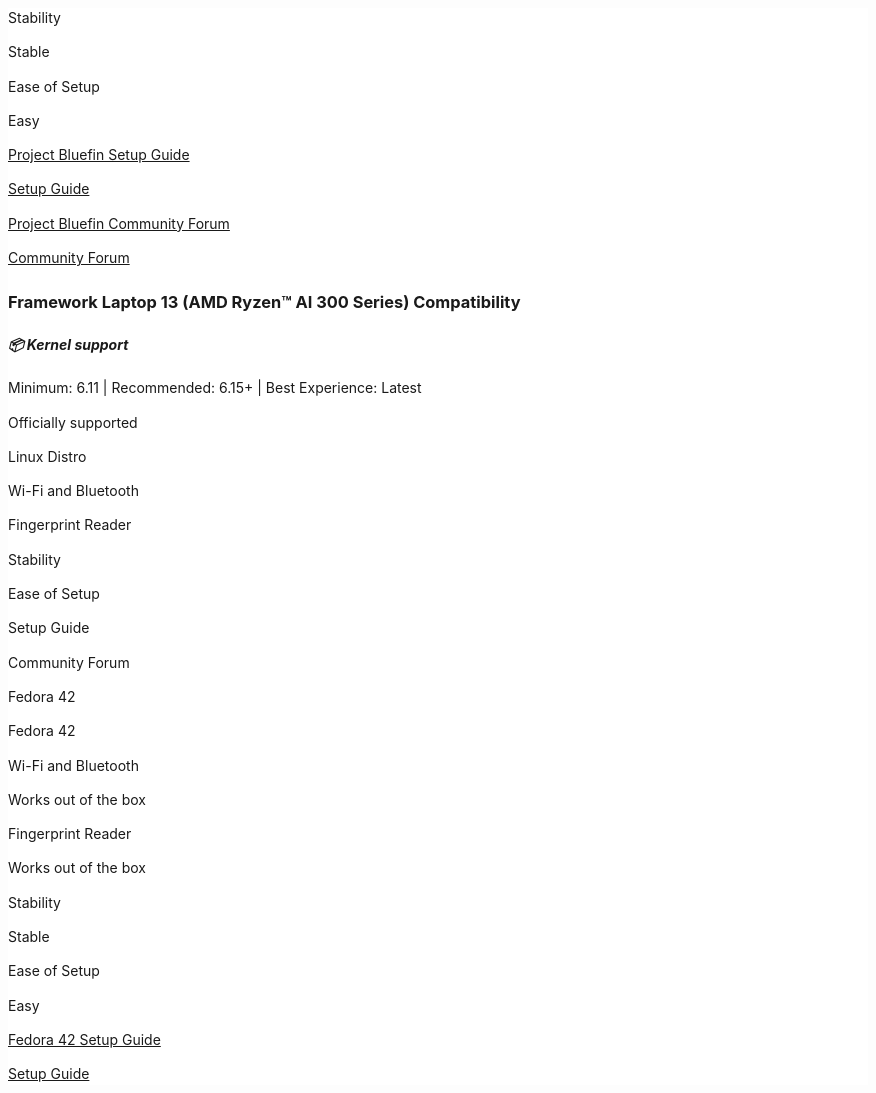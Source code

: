 Stability

Stable

Ease of Setup

Easy

[Project Bluefin Setup Guide](https://docs.projectbluefin.io/framework-13)

[Setup Guide](https://docs.projectbluefin.io/framework-13)

[Project Bluefin Community Forum](https://community.frame.work/t/project-bluefin-on-the-framework-desktop/66981)

[Community Forum](https://community.frame.work/t/project-bluefin-on-the-framework-desktop/66981)

### Framework Laptop 13 (AMD Ryzen™ AI 300 Series) Compatibility ###

##### 📦 Kernel support #####

Minimum: 6.11 | Recommended: 6.15+ | Best Experience: Latest

 Officially supported

 Linux Distro

 Wi-Fi and Bluetooth

 Fingerprint Reader

 Stability

 Ease of Setup

 Setup Guide

 Community Forum

 Fedora 42

Fedora 42

Wi-Fi and Bluetooth

Works out of the box

Fingerprint Reader

Works out of the box

Stability

Stable

Ease of Setup

Easy

[Fedora 42 Setup Guide](https://guides.frame.work/Guide/Fedora+42+Installation+on+the+Framework+Laptop+13/419?lang=en)

[Setup Guide](https://guides.frame.work/Guide/Fedora+42+Installation+on+the+Framework+Laptop+13/419?lang=en)
